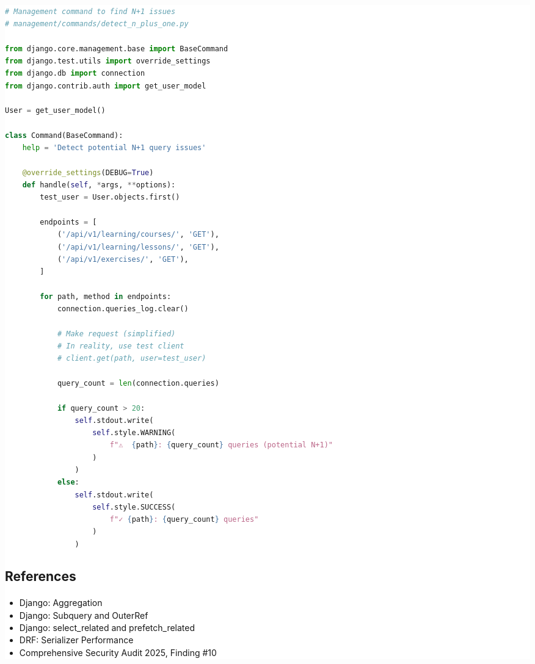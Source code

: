 ```python
# Management command to find N+1 issues
# management/commands/detect_n_plus_one.py

from django.core.management.base import BaseCommand
from django.test.utils import override_settings
from django.db import connection
from django.contrib.auth import get_user_model

User = get_user_model()

class Command(BaseCommand):
    help = 'Detect potential N+1 query issues'

    @override_settings(DEBUG=True)
    def handle(self, *args, **options):
        test_user = User.objects.first()

        endpoints = [
            ('/api/v1/learning/courses/', 'GET'),
            ('/api/v1/learning/lessons/', 'GET'),
            ('/api/v1/exercises/', 'GET'),
        ]

        for path, method in endpoints:
            connection.queries_log.clear()

            # Make request (simplified)
            # In reality, use test client
            # client.get(path, user=test_user)

            query_count = len(connection.queries)

            if query_count > 20:
                self.stdout.write(
                    self.style.WARNING(
                        f"⚠️  {path}: {query_count} queries (potential N+1)"
                    )
                )
            else:
                self.stdout.write(
                    self.style.SUCCESS(
                        f"✓ {path}: {query_count} queries"
                    )
                )
```

## References

- Django: Aggregation
- Django: Subquery and OuterRef
- Django: select_related and prefetch_related
- DRF: Serializer Performance
- Comprehensive Security Audit 2025, Finding #10
